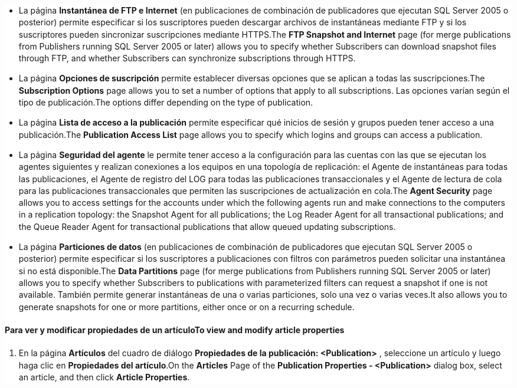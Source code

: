 -   <span data-ttu-id="ae0ac-130">La página **Instantánea de FTP e Internet** (en publicaciones de combinación de publicadores que ejecutan SQL Server 2005 o posterior) permite especificar si los suscriptores pueden descargar archivos de instantáneas mediante FTP y si los suscriptores pueden sincronizar suscripciones mediante HTTPS.</span><span class="sxs-lookup"><span data-stu-id="ae0ac-130">The **FTP Snapshot and Internet** page (for merge publications from Publishers running SQL Server 2005 or later) allows you to specify whether Subscribers can download snapshot files through FTP, and whether Subscribers can synchronize subscriptions through HTTPS.</span></span>  
  
-   <span data-ttu-id="ae0ac-131">La página **Opciones de suscripción** permite establecer diversas opciones que se aplican a todas las suscripciones.</span><span class="sxs-lookup"><span data-stu-id="ae0ac-131">The **Subscription Options** page allows you to set a number of options that apply to all subscriptions.</span></span> <span data-ttu-id="ae0ac-132">Las opciones varían según el tipo de publicación.</span><span class="sxs-lookup"><span data-stu-id="ae0ac-132">The options differ depending on the type of publication.</span></span>  
  
-   <span data-ttu-id="ae0ac-133">La página **Lista de acceso a la publicación** permite especificar qué inicios de sesión y grupos pueden tener acceso a una publicación.</span><span class="sxs-lookup"><span data-stu-id="ae0ac-133">The **Publication Access List** page allows you to specify which logins and groups can access a publication.</span></span>  
  
-   <span data-ttu-id="ae0ac-134">La página **Seguridad del agente** le permite tener acceso a la configuración para las cuentas con las que se ejecutan los agentes siguientes y realizan conexiones a los equipos en una topología de replicación: el Agente de instantáneas para todas las publicaciones, el Agente de registro del LOG para todas las publicaciones transaccionales y el Agente de lectura de cola para las publicaciones transaccionales que permiten las suscripciones de actualización en cola.</span><span class="sxs-lookup"><span data-stu-id="ae0ac-134">The **Agent Security** page allows you to access settings for the accounts under which the following agents run and make connections to the computers in a replication topology: the Snapshot Agent for all publications; the Log Reader Agent for all transactional publications; and the Queue Reader Agent for transactional publications that allow queued updating subscriptions.</span></span>  
  
-   <span data-ttu-id="ae0ac-135">La página **Particiones de datos** (en publicaciones de combinación de publicadores que ejecutan SQL Server 2005 o posterior) permite especificar si los suscriptores a publicaciones con filtros con parámetros pueden solicitar una instantánea si no está disponible.</span><span class="sxs-lookup"><span data-stu-id="ae0ac-135">The **Data Partitions** page (for merge publications from Publishers running SQL Server 2005 or later) allows you to specify whether Subscribers to publications with parameterized filters can request a snapshot if one is not available.</span></span> <span data-ttu-id="ae0ac-136">También permite generar instantáneas de una o varias particiones, solo una vez o varias veces.</span><span class="sxs-lookup"><span data-stu-id="ae0ac-136">It also allows you to generate snapshots for one or more partitions, either once or on a recurring schedule.</span></span>  
  
#### <a name="to-view-and-modify-article-properties"></a><span data-ttu-id="ae0ac-137">Para ver y modificar propiedades de un artículo</span><span class="sxs-lookup"><span data-stu-id="ae0ac-137">To view and modify article properties</span></span>  
  
1.  <span data-ttu-id="ae0ac-138">En la página **Artículos** del cuadro de diálogo **Propiedades de la publicación: \<Publication>** , seleccione un artículo y luego haga clic en **Propiedades del artículo**.</span><span class="sxs-lookup"><span data-stu-id="ae0ac-138">On the **Articles** Page of the **Publication Properties - \<Publication>** dialog box, select an article, and then click **Article Properties**.</span></span>  
  